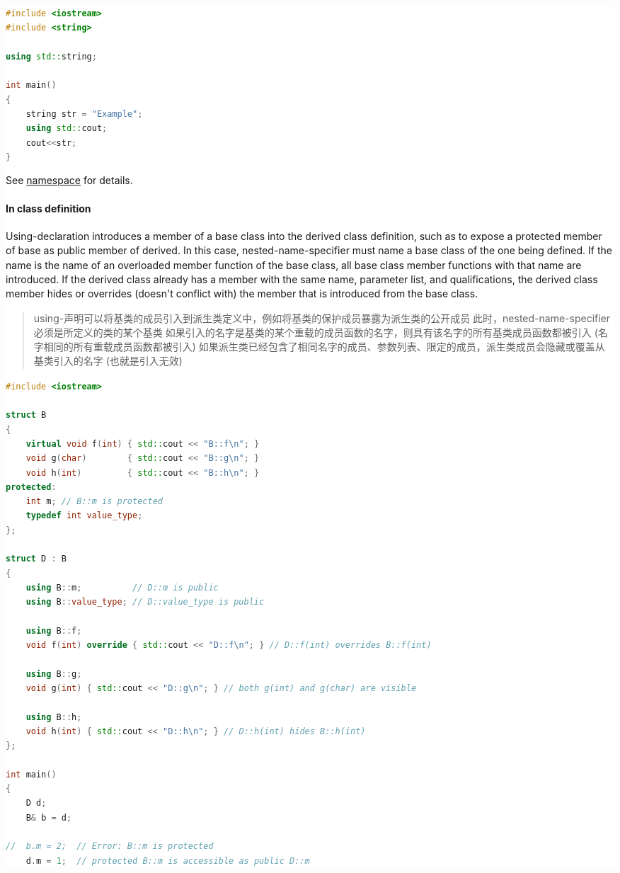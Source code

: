 ```cpp
#include <iostream>
#include <string>

using std::string;

int main()
{
    string str = "Example";
    using std::cout;
    cout<<str;
}
```

See [namespace](https://en.cppreference.com/w/cpp/language/namespace "cpp/language/namespace") for details.

#### In class definition
Using-declaration introduces a member of a base class into the derived class definition, such as to expose a protected member of base as public member of derived. In this case, nested-name-specifier must name a base class of the one being defined. If the name is the name of an overloaded member function of the base class, all base class member functions with that name are introduced. If the derived class already has a member with the same name, parameter list, and qualifications, the derived class member hides or overrides (doesn't conflict with) the member that is introduced from the base class.
>  using-声明可以将基类的成员引入到派生类定义中，例如将基类的保护成员暴露为派生类的公开成员
>  此时，nested-name-specifier 必须是所定义的类的某个基类
>  如果引入的名字是基类的某个重载的成员函数的名字，则具有该名字的所有基类成员函数都被引入 (名字相同的所有重载成员函数都被引入)
>  如果派生类已经包含了相同名字的成员、参数列表、限定的成员，派生类成员会隐藏或覆盖从基类引入的名字 (也就是引入无效)

```cpp
#include <iostream>
 
struct B
{
    virtual void f(int) { std::cout << "B::f\n"; }
    void g(char)        { std::cout << "B::g\n"; }
    void h(int)         { std::cout << "B::h\n"; }
protected:
    int m; // B::m is protected
    typedef int value_type;
};
 
struct D : B
{
    using B::m;          // D::m is public
    using B::value_type; // D::value_type is public

    using B::f;
    void f(int) override { std::cout << "D::f\n"; } // D::f(int) overrides B::f(int)

    using B::g;
    void g(int) { std::cout << "D::g\n"; } // both g(int) and g(char) are visible

    using B::h;
    void h(int) { std::cout << "D::h\n"; } // D::h(int) hides B::h(int)
};
 
int main()
{
    D d;
    B& b = d;
 
//  b.m = 2;  // Error: B::m is protected
    d.m = 1;  // protected B::m is accessible as public D::m
```